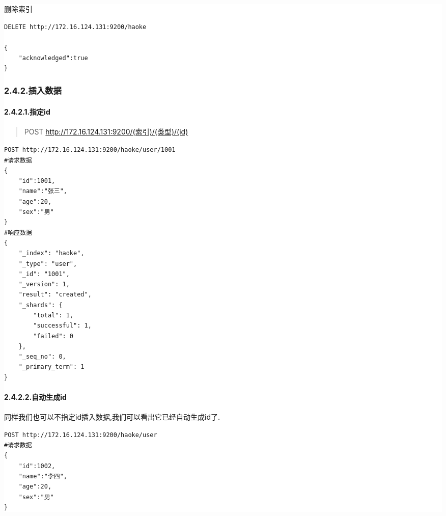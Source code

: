 删除索引

~~~shell
DELETE http://172.16.124.131:9200/haoke

{
	"acknowledged":true
}
~~~

### 2.4.2.插入数据

#### 2.4.2.1.指定id

> POST http://172.16.124.131:9200/(索引)/(类型)/(id)

~~~shell
POST http://172.16.124.131:9200/haoke/user/1001
#请求数据
{
	"id":1001,
	"name":"张三",
	"age":20,
	"sex":"男"
}
#响应数据
{
    "_index": "haoke",
    "_type": "user",
    "_id": "1001",
    "_version": 1,
    "result": "created",
    "_shards": {
        "total": 1,
        "successful": 1,
        "failed": 0
    },
    "_seq_no": 0,
    "_primary_term": 1
}
~~~

#### 2.4.2.2.自动生成id

同样我们也可以不指定id插入数据,我们可以看出它已经自动生成id了.

~~~shell
POST http://172.16.124.131:9200/haoke/user
#请求数据
{
	"id":1002,
	"name":"李四",
	"age":20,
	"sex":"男"
}
~~~
